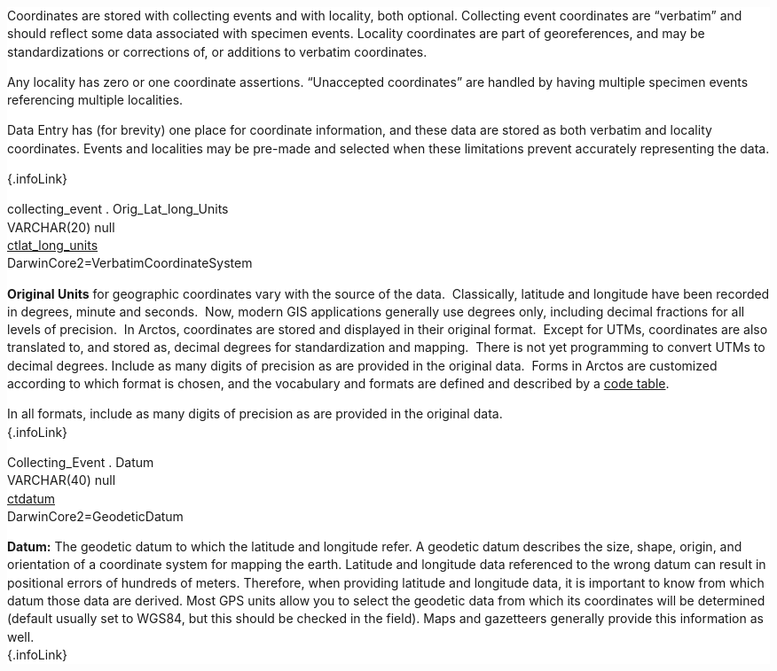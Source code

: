 
Coordinates are stored with collecting events and with locality, both
optional. Collecting event coordinates are “verbatim” and should reflect
some data associated with specimen events. Locality coordinates are part
of georeferences, and may be standardizations or corrections of, or
additions to verbatim coordinates.

Any locality has zero or one coordinate assertions. “Unaccepted
coordinates” are handled by having multiple specimen events referencing
multiple localities.

Data Entry has (for brevity) one place for coordinate information, and
these data are stored as both verbatim and locality coordinates. Events
and localities may be pre-made and selected when these limitations
prevent accurately representing the data.

[](#top){.infoLink}

<div class="fldDef">

collecting\_event . Orig\_Lat\_long\_Units\
VARCHAR(20) null\
[ctlat\_long\_units](http://arctos.database.museum/info/ctDocumentation.cfm?table=CTLAT_LONG_UNITS)\
DarwinCore2=VerbatimCoordinateSystem

</div>

**Original Units** for geographic coordinates vary with the source of
the data.  Classically, latitude and longitude have been recorded in
degrees, minute and seconds.  Now, modern GIS applications generally use
degrees only, including decimal fractions for all levels of precision. 
In Arctos, coordinates are stored and displayed in their original
format.  Except for UTMs, coordinates are also translated to, and stored
as, decimal degrees for standardization and mapping.  There is not yet
programming to convert UTMs to decimal degrees. Include as many digits
of precision as are provided in the original data.  Forms in Arctos are
customized according to which format is chosen, and the vocabulary and
formats are defined and described by a [code
table](http://arctos.database.museum/info/ctDocumentation.cfm?table=CTLAT_LONG_UNITS).

In all formats, include as many digits of precision as are provided in
the original data.\
[](#top){.infoLink}

<div class="fldDef">

Collecting\_Event . Datum\
VARCHAR(40) null\
[ctdatum](http://arctos.database.museum/info/ctDocumentation.cfm?table=ctdatum)\
DarwinCore2=GeodeticDatum

</div>

**Datum:** The geodetic datum to which the latitude and longitude refer.
A geodetic datum describes the size, shape, origin, and orientation of a
coordinate system for mapping the earth. Latitude and longitude data
referenced to the wrong datum can result in positional errors of
hundreds of meters. Therefore, when providing latitude and longitude
data, it is important to know from which datum those data are derived.
Most GPS units allow you to select the geodetic data from which its
coordinates will be determined (default usually set to WGS84, but this
should be checked in the field). Maps and gazetteers generally provide
this information as well.\
[](#top){.infoLink}
